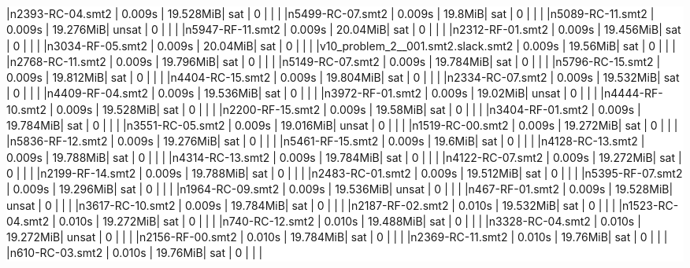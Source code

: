 |n2393-RC-04.smt2                                             |    0.009s | 19.528MiB| sat | 0 |  |  |
|n5499-RC-07.smt2                                             |    0.009s | 19.8MiB| sat | 0 |  |  |
|n5089-RC-11.smt2                                             |    0.009s | 19.276MiB| unsat | 0 |  |  |
|n5947-RF-11.smt2                                             |    0.009s | 20.04MiB| sat | 0 |  |  |
|n2312-RF-01.smt2                                             |    0.009s | 19.456MiB| sat | 0 |  |  |
|n3034-RF-05.smt2                                             |    0.009s | 20.04MiB| sat | 0 |  |  |
|v10_problem_2__001.smt2.slack.smt2                           |    0.009s | 19.56MiB| sat | 0 |  |  |
|n2768-RC-11.smt2                                             |    0.009s | 19.796MiB| sat | 0 |  |  |
|n5149-RC-07.smt2                                             |    0.009s | 19.784MiB| sat | 0 |  |  |
|n5796-RC-15.smt2                                             |    0.009s | 19.812MiB| sat | 0 |  |  |
|n4404-RC-15.smt2                                             |    0.009s | 19.804MiB| sat | 0 |  |  |
|n2334-RC-07.smt2                                             |    0.009s | 19.532MiB| sat | 0 |  |  |
|n4409-RF-04.smt2                                             |    0.009s | 19.536MiB| sat | 0 |  |  |
|n3972-RF-01.smt2                                             |    0.009s | 19.02MiB| unsat | 0 |  |  |
|n4444-RF-10.smt2                                             |    0.009s | 19.528MiB| sat | 0 |  |  |
|n2200-RF-15.smt2                                             |    0.009s | 19.58MiB| sat | 0 |  |  |
|n3404-RF-01.smt2                                             |    0.009s | 19.784MiB| sat | 0 |  |  |
|n3551-RC-05.smt2                                             |    0.009s | 19.016MiB| unsat | 0 |  |  |
|n1519-RC-00.smt2                                             |    0.009s | 19.272MiB| sat | 0 |  |  |
|n5836-RF-12.smt2                                             |    0.009s | 19.276MiB| sat | 0 |  |  |
|n5461-RF-15.smt2                                             |    0.009s | 19.6MiB| sat | 0 |  |  |
|n4128-RC-13.smt2                                             |    0.009s | 19.788MiB| sat | 0 |  |  |
|n4314-RC-13.smt2                                             |    0.009s | 19.784MiB| sat | 0 |  |  |
|n4122-RC-07.smt2                                             |    0.009s | 19.272MiB| sat | 0 |  |  |
|n2199-RF-14.smt2                                             |    0.009s | 19.788MiB| sat | 0 |  |  |
|n2483-RC-01.smt2                                             |    0.009s | 19.512MiB| sat | 0 |  |  |
|n5395-RF-07.smt2                                             |    0.009s | 19.296MiB| sat | 0 |  |  |
|n1964-RC-09.smt2                                             |    0.009s | 19.536MiB| unsat | 0 |  |  |
|n467-RF-01.smt2                                              |    0.009s | 19.528MiB| unsat | 0 |  |  |
|n3617-RC-10.smt2                                             |    0.009s | 19.784MiB| sat | 0 |  |  |
|n2187-RF-02.smt2                                             |    0.010s | 19.532MiB| sat | 0 |  |  |
|n1523-RC-04.smt2                                             |    0.010s | 19.272MiB| sat | 0 |  |  |
|n740-RC-12.smt2                                              |    0.010s | 19.488MiB| sat | 0 |  |  |
|n3328-RC-04.smt2                                             |    0.010s | 19.272MiB| unsat | 0 |  |  |
|n2156-RF-00.smt2                                             |    0.010s | 19.784MiB| sat | 0 |  |  |
|n2369-RC-11.smt2                                             |    0.010s | 19.76MiB| sat | 0 |  |  |
|n610-RC-03.smt2                                              |    0.010s | 19.76MiB| sat | 0 |  |  |